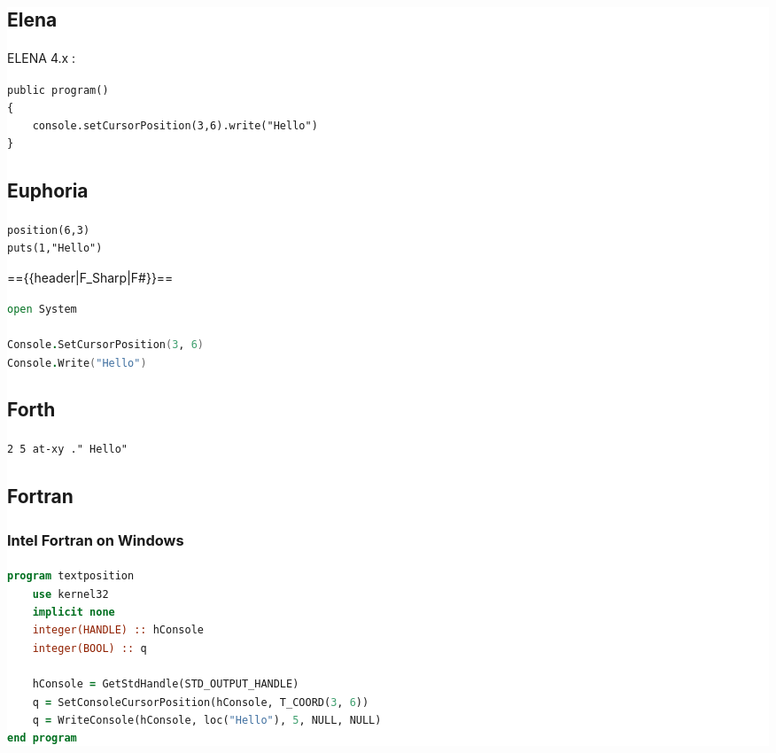 
## Elena

ELENA 4.x :

```elena
public program()
{
    console.setCursorPosition(3,6).write("Hello")
}
```



## Euphoria


```Euphoria
position(6,3)
puts(1,"Hello")
```


=={{header|F_Sharp|F#}}==

```fsharp
open System

Console.SetCursorPosition(3, 6)
Console.Write("Hello")
```



## Forth


```forth
2 5 at-xy ." Hello"
```



## Fortran


### Intel Fortran on Windows


```fortran
program textposition
    use kernel32
    implicit none
    integer(HANDLE) :: hConsole
    integer(BOOL) :: q

    hConsole = GetStdHandle(STD_OUTPUT_HANDLE)
    q = SetConsoleCursorPosition(hConsole, T_COORD(3, 6))
    q = WriteConsole(hConsole, loc("Hello"), 5, NULL, NULL)
end program
```

